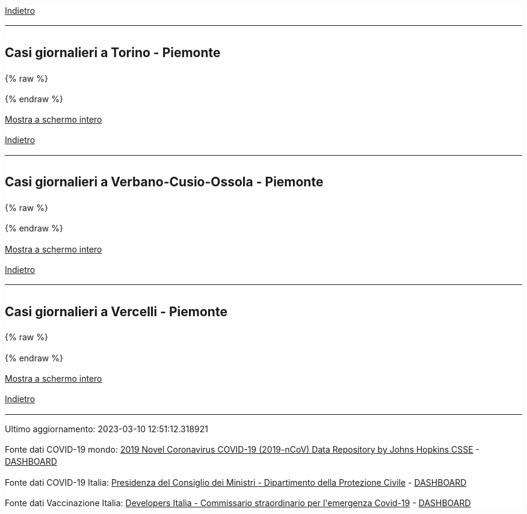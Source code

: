 [Indietro](#prov)

---

<a name="Torino_daily"></a>
## Casi giornalieri a Torino - Piemonte
{% raw %}
<iframe src="/COVID-19-Italia/plots/Piemonte_Torino_daily.html" width="100%" sandbox="allow-same-origin allow-scripts" height="340" scrolling="no" seamless="seamless" frameborder="0"></iframe>
{% endraw %}

[Mostra a schermo intero](/COVID-19-Italia/plots/Piemonte_Torino_daily.html)

[Indietro](#prov)

---

<a name="Verbano_Cusio_Ossola_daily"></a>
## Casi giornalieri a Verbano-Cusio-Ossola - Piemonte
{% raw %}
<iframe src="/COVID-19-Italia/plots/Piemonte_Verbano_Cusio_Ossola_daily.html" width="100%" sandbox="allow-same-origin allow-scripts" height="340" scrolling="no" seamless="seamless" frameborder="0"></iframe>
{% endraw %}

[Mostra a schermo intero](/COVID-19-Italia/plots/Piemonte_Verbano_Cusio_Ossola_daily.html)

[Indietro](#prov)

---

<a name="Vercelli_daily"></a>
## Casi giornalieri a Vercelli - Piemonte
{% raw %}
<iframe src="/COVID-19-Italia/plots/Piemonte_Vercelli_daily.html" width="100%" sandbox="allow-same-origin allow-scripts" height="340" scrolling="no" seamless="seamless" frameborder="0"></iframe>
{% endraw %}

[Mostra a schermo intero](/COVID-19-Italia/plots/Piemonte_Vercelli_daily.html)

[Indietro](#prov)

---

Ultimo aggiornamento: 2023-03-10 12:51:12.318921

Fonte dati COVID-19 mondo: [2019 Novel Coronavirus COVID-19 (2019-nCoV) Data Repository by Johns Hopkins CSSE](https://github.com/CSSEGISandData/COVID-19) - [DASHBOARD](https://gisanddata.maps.arcgis.com/apps/opsdashboard/index.html#/bda7594740fd40299423467b48e9ecf6)

Fonte dati COVID-19 Italia: [Presidenza del Consiglio dei Ministri - Dipartimento della Protezione Civile](https://github.com/pcm-dpc/COVID-19) - [DASHBOARD](http://opendatadpc.maps.arcgis.com/apps/opsdashboard/index.html#/b0c68bce2cce478eaac82fe38d4138b1)

Fonte dati Vaccinazione Italia: [Developers Italia - Commissario straordinario per l'emergenza Covid-19](https://github.com/italia/covid19-opendata-vaccini) - [DASHBOARD](https://www.governo.it/it/cscovid19/report-vaccini/)
